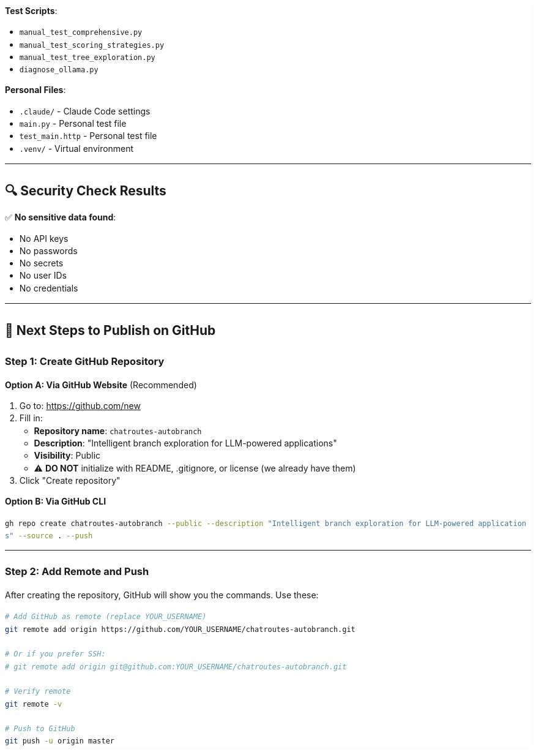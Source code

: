 **Test Scripts**:
- `manual_test_comprehensive.py`
- `manual_test_scoring_strategies.py`
- `manual_test_tree_exploration.py`
- `diagnose_ollama.py`

**Personal Files**:
- `.claude/` - Claude Code settings
- `main.py` - Personal test file
- `test_main.http` - Personal test file
- `.venv/` - Virtual environment

---

## 🔍 Security Check Results

✅ **No sensitive data found**:
- No API keys
- No passwords
- No secrets
- No user IDs
- No credentials

---

## 📝 Next Steps to Publish on GitHub

### Step 1: Create GitHub Repository

**Option A: Via GitHub Website** (Recommended)

1. Go to: https://github.com/new
2. Fill in:
   - **Repository name**: `chatroutes-autobranch`
   - **Description**: "Intelligent branch exploration for LLM-powered applications"
   - **Visibility**: Public
   - ⚠️ **DO NOT** initialize with README, .gitignore, or license (we already have them)
3. Click "Create repository"

**Option B: Via GitHub CLI**

```bash
gh repo create chatroutes-autobranch --public --description "Intelligent branch exploration for LLM-powered applications" --source . --push
```

---

### Step 2: Add Remote and Push

After creating the repository, GitHub will show you the commands. Use these:

```bash
# Add GitHub as remote (replace YOUR_USERNAME)
git remote add origin https://github.com/YOUR_USERNAME/chatroutes-autobranch.git

# Or if you prefer SSH:
# git remote add origin git@github.com:YOUR_USERNAME/chatroutes-autobranch.git

# Verify remote
git remote -v

# Push to GitHub
git push -u origin master
```
